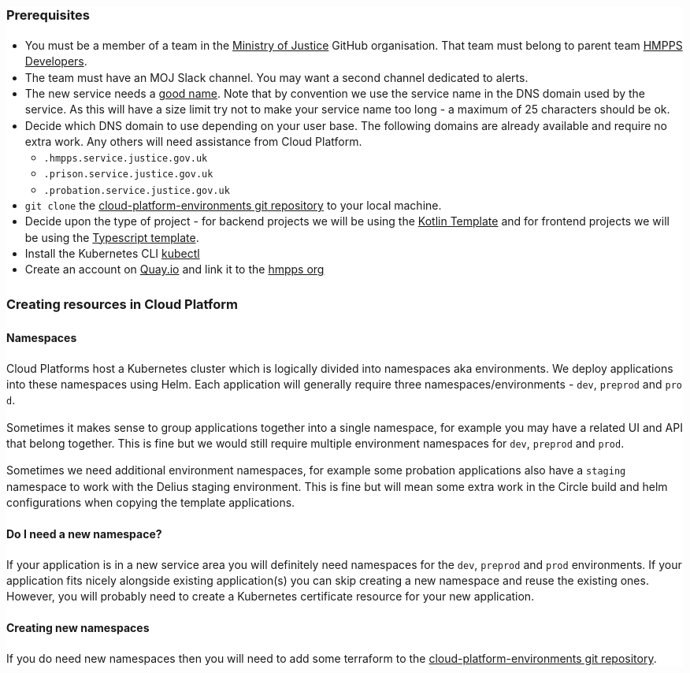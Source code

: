 ### Prerequisites

* You must be a member of a team in the [Ministry of Justice](https://github.com/ministryofjustice) GitHub organisation. That team must belong to parent team [HMPPS Developers](https://github.com/orgs/ministryofjustice/teams/hmpps-developers).
* The team must have an MOJ Slack channel. You may want a second channel dedicated to alerts.
* The new service needs a [good name](https://www.gov.uk/service-manual/design/naming-your-service). Note that by convention we use the service name in the DNS domain used by the service. As this will have a size limit try not to make your service name too long - a maximum of 25 characters should be ok.
* Decide which DNS domain to use depending on your user base. The following domains are already available and require no extra work. Any others will need assistance from Cloud Platform.
  * `.hmpps.service.justice.gov.uk`
  * `.prison.service.justice.gov.uk`
  * `.probation.service.justice.gov.uk` 
* `git clone` the [cloud-platform-environments git repository](https://github.com/ministryofjustice/cloud-platform-environments) to your local machine.
* Decide upon the type of project - for backend projects we will be using the [Kotlin Template](#kotlin-template) and for frontend projects we will be using the [Typescript template](#typescript-template).
* Install the Kubernetes CLI [kubectl](https://user-guide.cloud-platform.service.justice.gov.uk/documentation/getting-started/kubectl-config.html#how-to-use-kubectl-to-connect-to-the-cluster)
* Create an account on [Quay.io](https://quay.io) and link it to the [hmpps org](https://quay.io/organization/hmpps)

### Creating resources in Cloud Platform

#### Namespaces

Cloud Platforms host a Kubernetes cluster which is logically divided into namespaces aka environments. We deploy applications into these namespaces using Helm. Each application will generally require three namespaces/environments - `dev`, `preprod` and `prod`.

Sometimes it makes sense to group applications together into a single namespace, for example you may have a related UI and API that belong together. This is fine but we would still require multiple environment namespaces for `dev`, `preprod` and `prod`.

Sometimes we need additional environment namespaces, for example some probation applications also have a `staging` namespace to work with the Delius staging environment. This is fine but will mean some extra work in the Circle build and helm configurations when copying the template applications.

#### Do I need a new namespace?

If your application is in a new service area you will definitely need namespaces for the `dev`, `preprod` and `prod` environments. If your application fits nicely alongside existing application(s) you can skip creating a new namespace and reuse the existing ones. However, you will probably need to create a Kubernetes certificate resource for your new application.

#### Creating new namespaces

If you do need new namespaces then you will need to add some terraform to the [cloud-platform-environments git repository](https://github.com/ministryofjustice/cloud-platform-environments).
